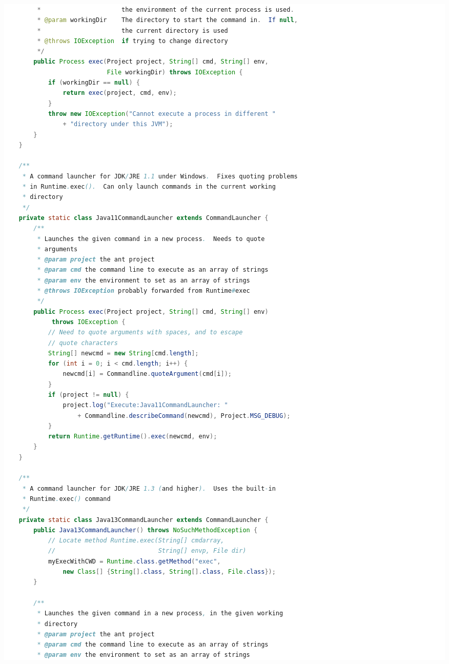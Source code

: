 ```java
         *                      the environment of the current process is used.
         * @param workingDir    The directory to start the command in.  If null,
         *                      the current directory is used
         * @throws IOException  if trying to change directory
         */
        public Process exec(Project project, String[] cmd, String[] env,
                            File workingDir) throws IOException {
            if (workingDir == null) {
                return exec(project, cmd, env);
            }
            throw new IOException("Cannot execute a process in different "
                + "directory under this JVM");
        }
    }

    /**
     * A command launcher for JDK/JRE 1.1 under Windows.  Fixes quoting problems
     * in Runtime.exec().  Can only launch commands in the current working
     * directory
     */
    private static class Java11CommandLauncher extends CommandLauncher {
        /**
         * Launches the given command in a new process.  Needs to quote
         * arguments
         * @param project the ant project
         * @param cmd the command line to execute as an array of strings
         * @param env the environment to set as an array of strings
         * @throws IOException probably forwarded from Runtime#exec
         */
        public Process exec(Project project, String[] cmd, String[] env)
             throws IOException {
            // Need to quote arguments with spaces, and to escape
            // quote characters
            String[] newcmd = new String[cmd.length];
            for (int i = 0; i < cmd.length; i++) {
                newcmd[i] = Commandline.quoteArgument(cmd[i]);
            }
            if (project != null) {
                project.log("Execute:Java11CommandLauncher: "
                    + Commandline.describeCommand(newcmd), Project.MSG_DEBUG);
            }
            return Runtime.getRuntime().exec(newcmd, env);
        }
    }

    /**
     * A command launcher for JDK/JRE 1.3 (and higher).  Uses the built-in
     * Runtime.exec() command
     */
    private static class Java13CommandLauncher extends CommandLauncher {
        public Java13CommandLauncher() throws NoSuchMethodException {
            // Locate method Runtime.exec(String[] cmdarray,
            //                            String[] envp, File dir)
            myExecWithCWD = Runtime.class.getMethod("exec",
                new Class[] {String[].class, String[].class, File.class});
        }

        /**
         * Launches the given command in a new process, in the given working
         * directory
         * @param project the ant project
         * @param cmd the command line to execute as an array of strings
         * @param env the environment to set as an array of strings
```